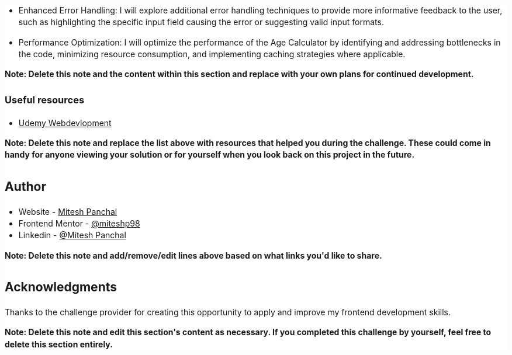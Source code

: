 - Enhanced Error Handling: I will explore additional error handling techniques to provide more informative feedback to the user, such as highlighting the specific input field causing the error or suggesting valid input formats.

- Performance Optimization: I will optimize the performance of the Age Calculator by identifying and addressing bottlenecks in the code, minimizing resource consumption, and implementing caching strategies where applicable.

**Note: Delete this note and the content within this section and replace with your own plans for continued development.**

### Useful resources

- [Udemy Webdevlopment](https://www.udemy.com/share/101W9C3@2s1lShiGH32a3OJHMYullps9bvMmvxO_kykXK5ZGloqkGQDHawnryvbZtrMeQ8y81A==/)

**Note: Delete this note and replace the list above with resources that helped you during the challenge. These could come in handy for anyone viewing your solution or for yourself when you look back on this project in the future.**

## Author

- Website - [Mitesh Panchal](https://miteshp98.github.io/portfolio-website/)
- Frontend Mentor - [@miteshp98](https://www.frontendmentor.io/profile/miteshp98)
- Linkedin - [@Mitesh Panchal](https://www.linkedin.com/in/mitesh-panchal-356558126/)

**Note: Delete this note and add/remove/edit lines above based on what links you'd like to share.**

## Acknowledgments

Thanks to the challenge provider for creating this opportunity to apply and improve my frontend development skills.

**Note: Delete this note and edit this section's content as necessary. If you completed this challenge by yourself, feel free to delete this section entirely.**
